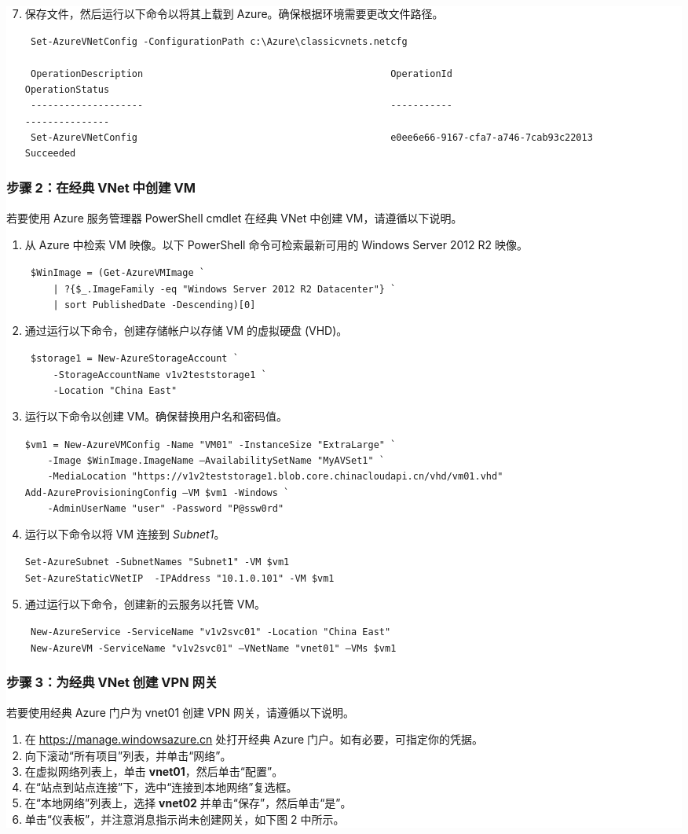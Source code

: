 7. 保存文件，然后运行以下命令以将其上载到 Azure。确保根据环境需要更改文件路径。

		Set-AzureVNetConfig -ConfigurationPath c:\Azure\classicvnets.netcfg

		OperationDescription                                            OperationId                                                     OperationStatus                                                
		--------------------                                            -----------                                                     ---------------                                                
		Set-AzureVNetConfig                                             e0ee6e66-9167-cfa7-a746-7cab93c22013                            Succeeded 

### 步骤 2：在经典 VNet 中创建 VM

若要使用 Azure 服务管理器 PowerShell cmdlet 在经典 VNet 中创建 VM，请遵循以下说明。

1. 从 Azure 中检索 VM 映像。以下 PowerShell 命令可检索最新可用的 Windows Server 2012 R2 映像。

		$WinImage = (Get-AzureVMImage `
		    | ?{$_.ImageFamily -eq "Windows Server 2012 R2 Datacenter"} `
		    | sort PublishedDate -Descending)[0]		

2. 通过运行以下命令，创建存储帐户以存储 VM 的虚拟硬盘 (VHD)。

		$storage1 = New-AzureStorageAccount `
			-StorageAccountName v1v2teststorage1 `
		    -Location "China East"	

3.  运行以下命令以创建 VM。确保替换用户名和密码值。

		$vm1 = New-AzureVMConfig -Name "VM01" -InstanceSize "ExtraLarge" `
		    -Image $WinImage.ImageName –AvailabilitySetName "MyAVSet1" `
		    -MediaLocation "https://v1v2teststorage1.blob.core.chinacloudapi.cn/vhd/vm01.vhd"
		Add-AzureProvisioningConfig –VM $vm1 -Windows `
		    -AdminUserName "user" -Password "P@ssw0rd" 

4.  运行以下命令以将 VM 连接到 *Subnet1*。

		Set-AzureSubnet -SubnetNames "Subnet1" -VM $vm1
		Set-AzureStaticVNetIP  -IPAddress "10.1.0.101" -VM $vm1

5. 通过运行以下命令，创建新的云服务以托管 VM。

		New-AzureService -ServiceName "v1v2svc01" -Location "China East"
 		New-AzureVM -ServiceName "v1v2svc01" –VNetName "vnet01" –VMs $vm1

### 步骤 3：为经典 VNet 创建 VPN 网关 

若要使用经典 Azure 门户为 vnet01 创建 VPN 网关，请遵循以下说明。

1. 在 https://manage.windowsazure.cn 处打开经典 Azure 门户。如有必要，可指定你的凭据。
2. 向下滚动“所有项目”列表，并单击“网络”。
3. 在虚拟网络列表上，单击 **vnet01**，然后单击“配置”。
4. 在“站点到站点连接”下，选中“连接到本地网络”复选框。
5. 在“本地网络”列表上，选择 **vnet02** 并单击“保存”，然后单击“是”。
6. 单击“仪表板”，并注意消息指示尚未创建网关，如下图 2 中所示。
